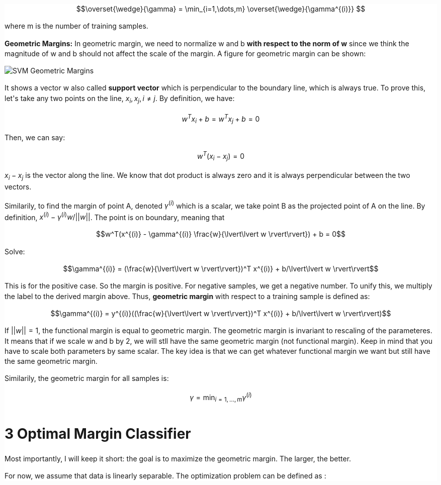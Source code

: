 $$\overset{\wedge}{\gamma} = \min_{i=1,\dots,m} \overset{\wedge}{\gamma^{(i)}} $$

where m is the number of training samples. 

**Geometric Margins:** In geometric margin, we need to normalize w and b **with respect to the norm of w** since we think the magnitude of w and b should not affect the scale of the margin. A figure for geometric margin can be shown:

![SVM Geometric Margins](https://raw.githubusercontent.com/Wei2624/AI_Learning_Hub/master/machine-learning/images/svm_gm.png)

It shows a vector w also called **support vector** which is perpendicular to the boundary line, which is always true. To prove this, let's take any two points on the line, $x_i,x_j,i\neq j$. By definition, we have:

$$w^T x_i + b = w^T x_j + b = 0$$

Then, we can say:

$$w^T(x_i-x_j) = 0$$

$x_i-x_j$ is the vector along the line. We know that dot product is always zero and it is always perpendicular between the two vectors. 

Similarily, to find the margin of point A, denoted $\gamma^{(i)}$ which is a scalar, we take point B as the projected point of A on the line. By definition, $x^{(i)} - \gamma^{(i)} w/\lvert\lvert w \rvert\rvert$. The point is on boundary, meaning that

$$w^T(x^{(i)} - \gamma^{(i)} \frac{w}{\lvert\lvert w \rvert\rvert}) + b = 0$$

Solve:

$$\gamma^{(i)} = (\frac{w}{\lvert\lvert w \rvert\rvert})^T x^{(i)} + b/\lvert\lvert w \rvert\rvert$$

This is for the positive case. So the margin is positive. For negative samples, we get a negative number. To unify this, we multiply the label to the derived margin above. Thus, **geometric margin** with respect to a training sample is defined as:

$$\gamma^{(i)} = y^{(i)}((\frac{w}{\lvert\lvert w \rvert\rvert})^T x^{(i)} + b/\lvert\lvert w \rvert\rvert)$$

If $\lvert\lvert w \rvert\rvert = 1$, the functional margin is equal to geometric margin. The geometric margin is invariant to rescaling of the parameteres. It means that if we scale w and b by 2, we will stll have the same geometric margin (not functional margin). Keep in mind that you have to scale both parameters by same scalar. The key idea is that we can get whatever functional margin we want but still have the same geometric margin. 

Similarily, the geometric margin for all samples is:

$$\gamma = \min_{i=1,\dots,m}\gamma^{(i)}$$

# 3 Optimal Margin Classifier

Most importantly, I will keep it short: the goal is to maximize the geometric margin. The larger, the better.

For now, we assume that data is linearly separable. The optimization problem can be defined as :
